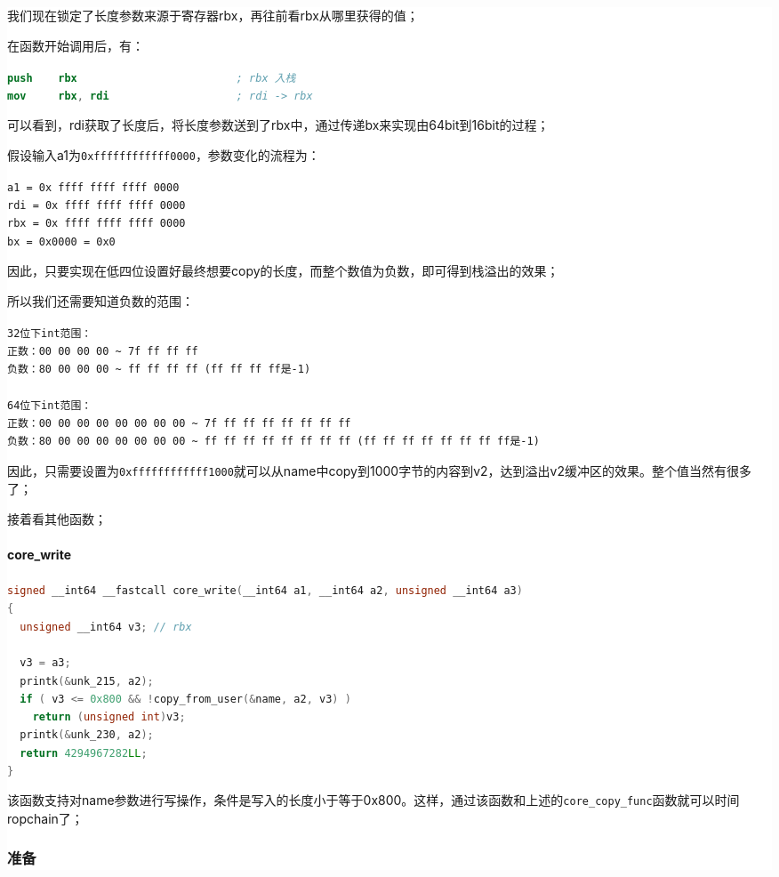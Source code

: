 我们现在锁定了长度参数来源于寄存器rbx，再往前看rbx从哪里获得的值；

在函数开始调用后，有：

```nasm
push    rbx							; rbx 入栈
mov     rbx, rdi					; rdi -> rbx
```

可以看到，rdi获取了长度后，将长度参数送到了rbx中，通过传递bx来实现由64bit到16bit的过程；

假设输入a1为`0xffffffffffff0000`，参数变化的流程为：

```
a1 = 0x ffff ffff ffff 0000
rdi = 0x ffff ffff ffff 0000
rbx = 0x ffff ffff ffff 0000
bx = 0x0000 = 0x0
```

因此，只要实现在低四位设置好最终想要copy的长度，而整个数值为负数，即可得到栈溢出的效果；

所以我们还需要知道负数的范围：

```
32位下int范围：
正数：00 00 00 00 ~ 7f ff ff ff
负数：80 00 00 00 ~ ff ff ff ff (ff ff ff ff是-1)

64位下int范围：
正数：00 00 00 00 00 00 00 00 ~ 7f ff ff ff ff ff ff ff
负数：80 00 00 00 00 00 00 00 ~ ff ff ff ff ff ff ff ff (ff ff ff ff ff ff ff ff是-1)
```

因此，只需要设置为`0xffffffffffff1000`就可以从name中copy到1000字节的内容到v2，达到溢出v2缓冲区的效果。整个值当然有很多了；

接着看其他函数；

#### core_write

```c
signed __int64 __fastcall core_write(__int64 a1, __int64 a2, unsigned __int64 a3)
{
  unsigned __int64 v3; // rbx

  v3 = a3;
  printk(&unk_215, a2);
  if ( v3 <= 0x800 && !copy_from_user(&name, a2, v3) )
    return (unsigned int)v3;
  printk(&unk_230, a2);
  return 4294967282LL;
}
```

该函数支持对name参数进行写操作，条件是写入的长度小于等于0x800。这样，通过该函数和上述的`core_copy_func`函数就可以时间ropchain了；

### 准备

